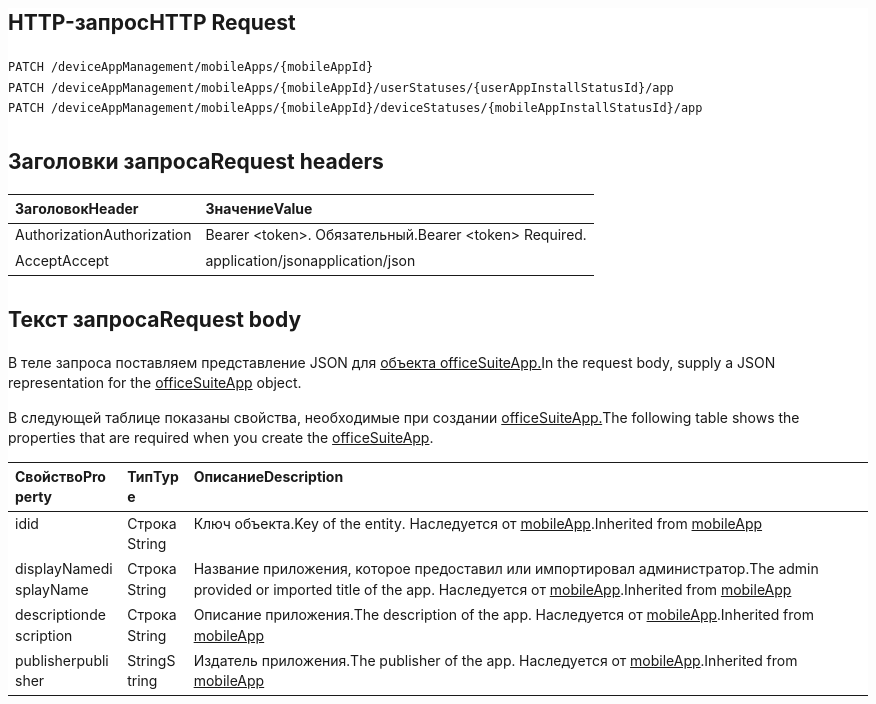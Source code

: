 ## <a name="http-request"></a><span data-ttu-id="90c98-119">HTTP-запрос</span><span class="sxs-lookup"><span data-stu-id="90c98-119">HTTP Request</span></span>

``` http
PATCH /deviceAppManagement/mobileApps/{mobileAppId}
PATCH /deviceAppManagement/mobileApps/{mobileAppId}/userStatuses/{userAppInstallStatusId}/app
PATCH /deviceAppManagement/mobileApps/{mobileAppId}/deviceStatuses/{mobileAppInstallStatusId}/app
```

## <a name="request-headers"></a><span data-ttu-id="90c98-120">Заголовки запроса</span><span class="sxs-lookup"><span data-stu-id="90c98-120">Request headers</span></span>
|<span data-ttu-id="90c98-121">Заголовок</span><span class="sxs-lookup"><span data-stu-id="90c98-121">Header</span></span>|<span data-ttu-id="90c98-122">Значение</span><span class="sxs-lookup"><span data-stu-id="90c98-122">Value</span></span>|
|:---|:---|
|<span data-ttu-id="90c98-123">Authorization</span><span class="sxs-lookup"><span data-stu-id="90c98-123">Authorization</span></span>|<span data-ttu-id="90c98-124">Bearer &lt;token&gt;. Обязательный.</span><span class="sxs-lookup"><span data-stu-id="90c98-124">Bearer &lt;token&gt; Required.</span></span>|
|<span data-ttu-id="90c98-125">Accept</span><span class="sxs-lookup"><span data-stu-id="90c98-125">Accept</span></span>|<span data-ttu-id="90c98-126">application/json</span><span class="sxs-lookup"><span data-stu-id="90c98-126">application/json</span></span>|

## <a name="request-body"></a><span data-ttu-id="90c98-127">Текст запроса</span><span class="sxs-lookup"><span data-stu-id="90c98-127">Request body</span></span>
<span data-ttu-id="90c98-128">В теле запроса поставляем представление JSON для [объекта officeSuiteApp.](../resources/intune-apps-officesuiteapp.md)</span><span class="sxs-lookup"><span data-stu-id="90c98-128">In the request body, supply a JSON representation for the [officeSuiteApp](../resources/intune-apps-officesuiteapp.md) object.</span></span>

<span data-ttu-id="90c98-129">В следующей таблице показаны свойства, необходимые при создании [officeSuiteApp.](../resources/intune-apps-officesuiteapp.md)</span><span class="sxs-lookup"><span data-stu-id="90c98-129">The following table shows the properties that are required when you create the [officeSuiteApp](../resources/intune-apps-officesuiteapp.md).</span></span>

|<span data-ttu-id="90c98-130">Свойство</span><span class="sxs-lookup"><span data-stu-id="90c98-130">Property</span></span>|<span data-ttu-id="90c98-131">Тип</span><span class="sxs-lookup"><span data-stu-id="90c98-131">Type</span></span>|<span data-ttu-id="90c98-132">Описание</span><span class="sxs-lookup"><span data-stu-id="90c98-132">Description</span></span>|
|:---|:---|:---|
|<span data-ttu-id="90c98-133">id</span><span class="sxs-lookup"><span data-stu-id="90c98-133">id</span></span>|<span data-ttu-id="90c98-134">Строка</span><span class="sxs-lookup"><span data-stu-id="90c98-134">String</span></span>|<span data-ttu-id="90c98-135">Ключ объекта.</span><span class="sxs-lookup"><span data-stu-id="90c98-135">Key of the entity.</span></span> <span data-ttu-id="90c98-136">Наследуется от [mobileApp](../resources/intune-shared-mobileapp.md).</span><span class="sxs-lookup"><span data-stu-id="90c98-136">Inherited from [mobileApp](../resources/intune-shared-mobileapp.md)</span></span>|
|<span data-ttu-id="90c98-137">displayName</span><span class="sxs-lookup"><span data-stu-id="90c98-137">displayName</span></span>|<span data-ttu-id="90c98-138">Строка</span><span class="sxs-lookup"><span data-stu-id="90c98-138">String</span></span>|<span data-ttu-id="90c98-139">Название приложения, которое предоставил или импортировал администратор.</span><span class="sxs-lookup"><span data-stu-id="90c98-139">The admin provided or imported title of the app.</span></span> <span data-ttu-id="90c98-140">Наследуется от [mobileApp](../resources/intune-shared-mobileapp.md).</span><span class="sxs-lookup"><span data-stu-id="90c98-140">Inherited from [mobileApp](../resources/intune-shared-mobileapp.md)</span></span>|
|<span data-ttu-id="90c98-141">description</span><span class="sxs-lookup"><span data-stu-id="90c98-141">description</span></span>|<span data-ttu-id="90c98-142">Строка</span><span class="sxs-lookup"><span data-stu-id="90c98-142">String</span></span>|<span data-ttu-id="90c98-143">Описание приложения.</span><span class="sxs-lookup"><span data-stu-id="90c98-143">The description of the app.</span></span> <span data-ttu-id="90c98-144">Наследуется от [mobileApp](../resources/intune-shared-mobileapp.md).</span><span class="sxs-lookup"><span data-stu-id="90c98-144">Inherited from [mobileApp](../resources/intune-shared-mobileapp.md)</span></span>|
|<span data-ttu-id="90c98-145">publisher</span><span class="sxs-lookup"><span data-stu-id="90c98-145">publisher</span></span>|<span data-ttu-id="90c98-146">String</span><span class="sxs-lookup"><span data-stu-id="90c98-146">String</span></span>|<span data-ttu-id="90c98-147">Издатель приложения.</span><span class="sxs-lookup"><span data-stu-id="90c98-147">The publisher of the app.</span></span> <span data-ttu-id="90c98-148">Наследуется от [mobileApp](../resources/intune-shared-mobileapp.md).</span><span class="sxs-lookup"><span data-stu-id="90c98-148">Inherited from [mobileApp](../resources/intune-shared-mobileapp.md)</span></span>|
